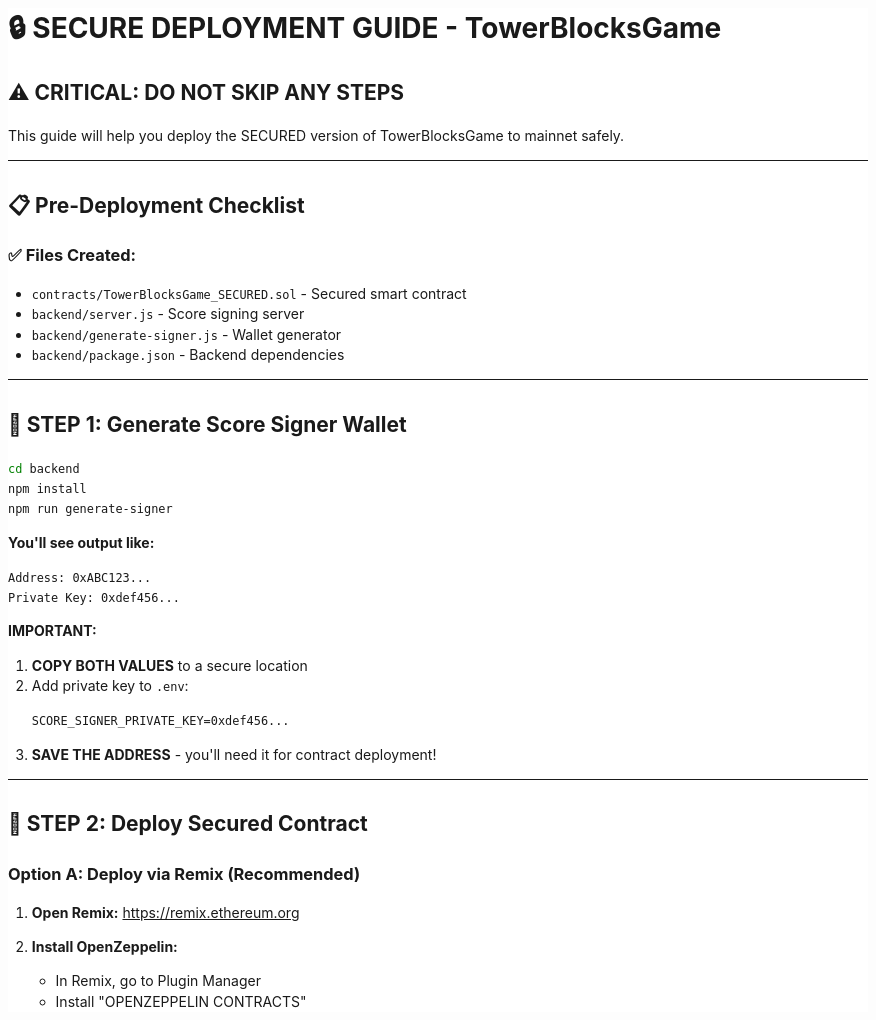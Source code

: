 # 🔒 SECURE DEPLOYMENT GUIDE - TowerBlocksGame

## ⚠️ CRITICAL: DO NOT SKIP ANY STEPS

This guide will help you deploy the SECURED version of TowerBlocksGame to mainnet safely.

---

## 📋 Pre-Deployment Checklist

### ✅ Files Created:
- `contracts/TowerBlocksGame_SECURED.sol` - Secured smart contract
- `backend/server.js` - Score signing server
- `backend/generate-signer.js` - Wallet generator
- `backend/package.json` - Backend dependencies

---

## 🔧 STEP 1: Generate Score Signer Wallet

```bash
cd backend
npm install
npm run generate-signer
```

**You'll see output like:**
```
Address: 0xABC123...
Private Key: 0xdef456...
```

**IMPORTANT:**
1. **COPY BOTH VALUES** to a secure location
2. Add private key to `.env`:
   ```
   SCORE_SIGNER_PRIVATE_KEY=0xdef456...
   ```
3. **SAVE THE ADDRESS** - you'll need it for contract deployment!

---

## 🚀 STEP 2: Deploy Secured Contract

### Option A: Deploy via Remix (Recommended)

1. **Open Remix:** https://remix.ethereum.org

2. **Install OpenZeppelin:**
   - In Remix, go to Plugin Manager
   - Install "OPENZEPPELIN CONTRACTS"
